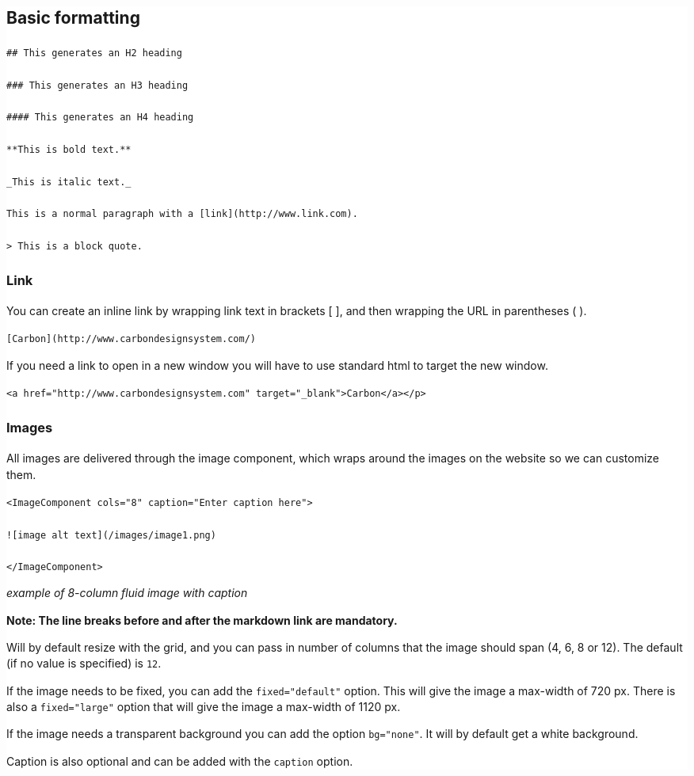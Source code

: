 ## Basic formatting

    ## This generates an H2 heading

    ### This generates an H3 heading

    #### This generates an H4 heading

    **This is bold text.**

    _This is italic text._

    This is a normal paragraph with a [link](http://www.link.com).

    > This is a block quote.

### Link

You can create an inline link by wrapping link text in brackets [ ], and then wrapping the URL in parentheses ( ).

`[Carbon](http://www.carbondesignsystem.com/)`

If you need a link to open in a new window you will have to use standard html to target the new window.

`<a href="http://www.carbondesignsystem.com" target="_blank">Carbon</a></p>`

### Images

All images are delivered through the image component, which wraps around the images on the website so we can customize them.

```
<ImageComponent cols="8" caption="Enter caption here">

![image alt text](/images/image1.png)

</ImageComponent>
```
_example of 8-column fluid image with caption_

**Note: The line breaks before and after the markdown link are mandatory.**

Will by default resize with the grid, and you can pass in number of columns that the image should span (4, 6, 8 or 12). The default (if no value is specified) is `12`.

If the image needs to be fixed, you can add the `fixed="default"` option. This will give the image a max-width of 720 px.
There is also a `fixed="large"` option that will give the image a max-width of 1120 px.

If the image needs a transparent background you can add the option `bg="none"`. It will by default get a white background.

Caption is also optional and can be added with the `caption` option.

